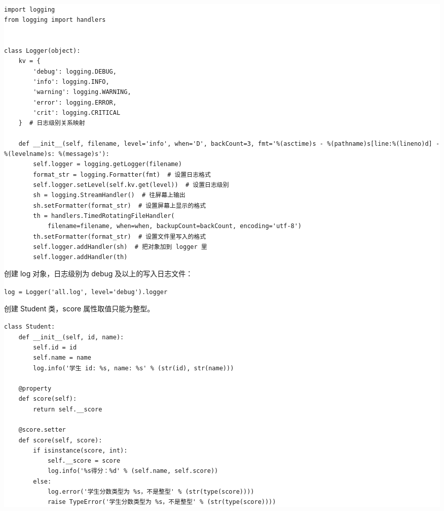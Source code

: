     
    
    import logging
    from logging import handlers
    
    
    class Logger(object):
        kv = {
            'debug': logging.DEBUG,
            'info': logging.INFO,
            'warning': logging.WARNING,
            'error': logging.ERROR,
            'crit': logging.CRITICAL
        }  # 日志级别关系映射
    
        def __init__(self, filename, level='info', when='D', backCount=3, fmt='%(asctime)s - %(pathname)s[line:%(lineno)d] - %(levelname)s: %(message)s'):
            self.logger = logging.getLogger(filename)
            format_str = logging.Formatter(fmt)  # 设置日志格式
            self.logger.setLevel(self.kv.get(level))  # 设置日志级别
            sh = logging.StreamHandler()  # 往屏幕上输出
            sh.setFormatter(format_str)  # 设置屏幕上显示的格式
            th = handlers.TimedRotatingFileHandler(
                filename=filename, when=when, backupCount=backCount, encoding='utf-8')
            th.setFormatter(format_str)  # 设置文件里写入的格式
            self.logger.addHandler(sh)  # 把对象加到 logger 里
            self.logger.addHandler(th)
    

创建 log 对象，日志级别为 debug 及以上的写入日志文件：

    
    
    log = Logger('all.log', level='debug').logger
    

创建 Student 类，score 属性取值只能为整型。

    
    
    class Student:
        def __init__(self, id, name):
            self.id = id
            self.name = name
            log.info('学生 id: %s, name: %s' % (str(id), str(name)))
    
        @property
        def score(self):
            return self.__score
    
        @score.setter
        def score(self, score):
            if isinstance(score, int):
                self.__score = score
                log.info('%s得分：%d' % (self.name, self.score))
            else:
                log.error('学生分数类型为 %s，不是整型' % (str(type(score))))
                raise TypeError('学生分数类型为 %s，不是整型' % (str(type(score))))
    